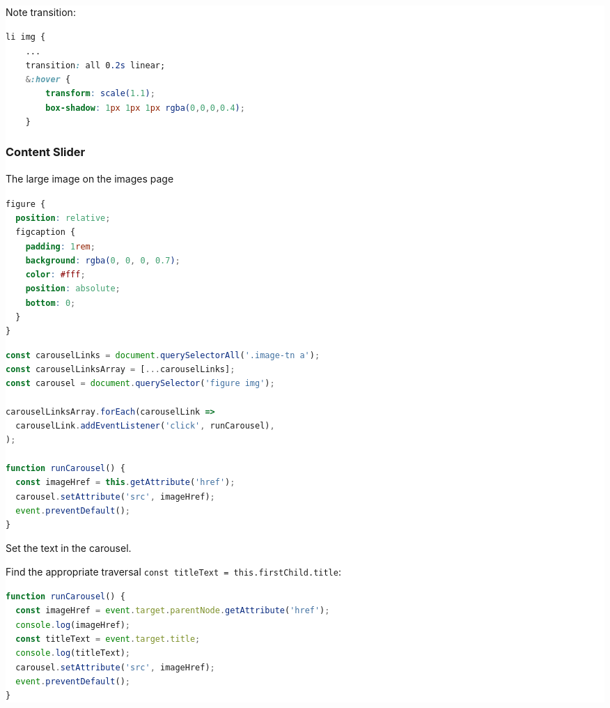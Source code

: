 Note transition:

```css
li img {
	...
	transition: all 0.2s linear;
	&:hover {
		transform: scale(1.1);
		box-shadow: 1px 1px 1px rgba(0,0,0,0.4);
	}
```

### Content Slider

The large image on the images page

```css
figure {
  position: relative;
  figcaption {
    padding: 1rem;
    background: rgba(0, 0, 0, 0.7);
    color: #fff;
    position: absolute;
    bottom: 0;
  }
}
```

```js
const carouselLinks = document.querySelectorAll('.image-tn a');
const carouselLinksArray = [...carouselLinks];
const carousel = document.querySelector('figure img');

carouselLinksArray.forEach(carouselLink =>
  carouselLink.addEventListener('click', runCarousel),
);

function runCarousel() {
  const imageHref = this.getAttribute('href');
  carousel.setAttribute('src', imageHref);
  event.preventDefault();
}
```

Set the text in the carousel.

Find the appropriate traversal `const titleText = this.firstChild.title`:

```js
function runCarousel() {
  const imageHref = event.target.parentNode.getAttribute('href');
  console.log(imageHref);
  const titleText = event.target.title;
  console.log(titleText);
  carousel.setAttribute('src', imageHref);
  event.preventDefault();
}
```
